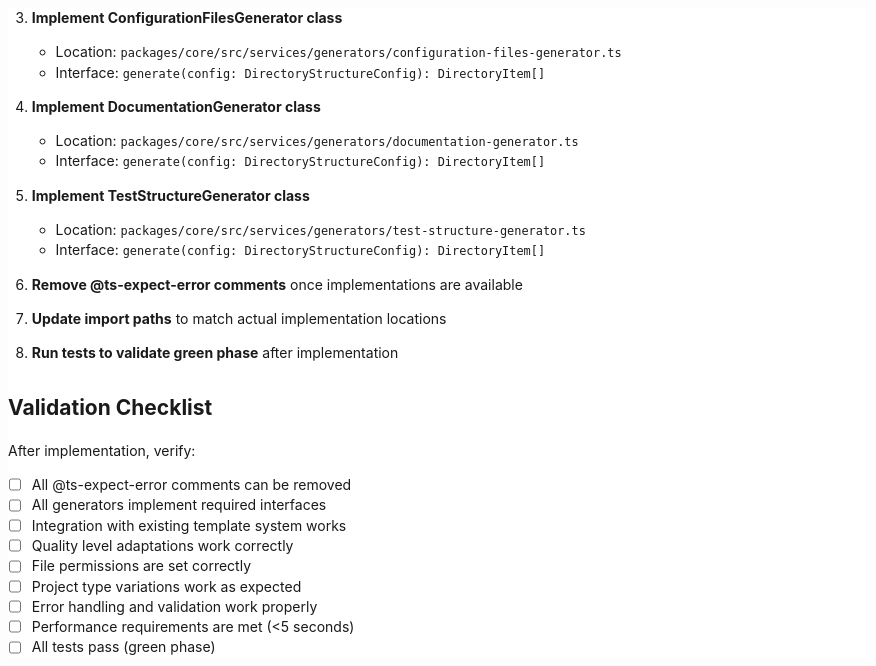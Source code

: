 3. **Implement ConfigurationFilesGenerator class**
   - Location: `packages/core/src/services/generators/configuration-files-generator.ts`
   - Interface: `generate(config: DirectoryStructureConfig): DirectoryItem[]`

4. **Implement DocumentationGenerator class**
   - Location: `packages/core/src/services/generators/documentation-generator.ts`
   - Interface: `generate(config: DirectoryStructureConfig): DirectoryItem[]`

5. **Implement TestStructureGenerator class**
   - Location: `packages/core/src/services/generators/test-structure-generator.ts`
   - Interface: `generate(config: DirectoryStructureConfig): DirectoryItem[]`

6. **Remove @ts-expect-error comments** once implementations are available
7. **Update import paths** to match actual implementation locations
8. **Run tests to validate green phase** after implementation

## Validation Checklist

After implementation, verify:

- [ ] All @ts-expect-error comments can be removed
- [ ] All generators implement required interfaces
- [ ] Integration with existing template system works
- [ ] Quality level adaptations work correctly
- [ ] File permissions are set correctly
- [ ] Project type variations work as expected
- [ ] Error handling and validation work properly
- [ ] Performance requirements are met (<5 seconds)
- [ ] All tests pass (green phase)
